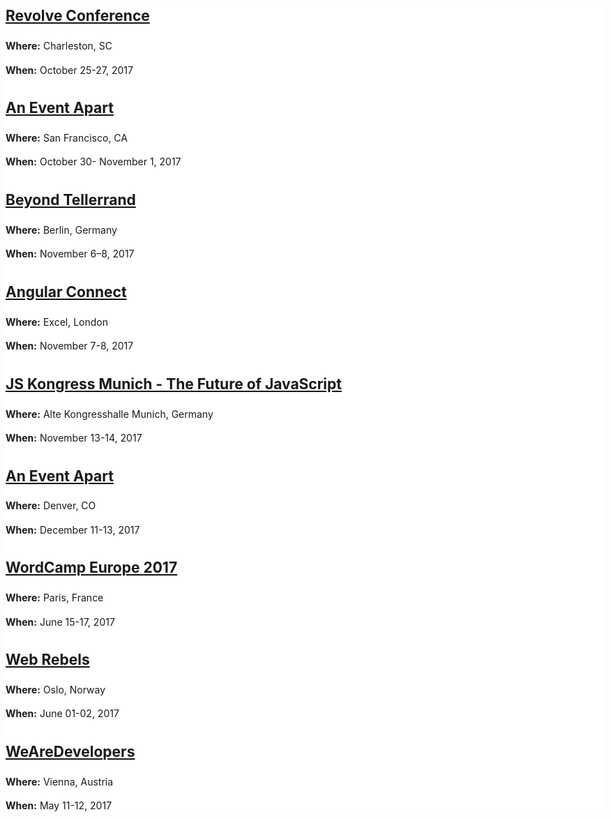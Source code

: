 ## [Revolve Conference](https://2017.revolveconference.com/)
**Where:** Charleston, SC

**When:** October 25-27, 2017
    
## [An Event Apart](https://aneventapart.com/event/san-francisco-2017)
**Where:** San Francisco, CA

**When:** October 30- November 1, 2017
    
## [Beyond Tellerrand](http://beyondtellerrand.com/)
**Where:** Berlin, Germany

**When:** November 6–8, 2017
    
## [Angular Connect](http://angularconnect.com/)
**Where:** Excel, London

**When:** November 7-8, 2017
    
## [JS Kongress Munich - The Future of JavaScript](https://2017.js-kongress.de/)
**Where:** Alte Kongresshalle Munich, Germany

**When:** November 13-14, 2017
    
## [An Event Apart](https://aneventapart.com/event/denver-2017)
**Where:** Denver, CO

**When:** December 11-13, 2017
    
## [WordCamp Europe 2017](https://2017.europe.wordcamp.org/)
**Where:** Paris, France

**When:** June 15-17, 2017
    
## [Web Rebels](https://webrebels.org/)
**Where:** Oslo, Norway

**When:** June 01-02, 2017
    
## [WeAreDevelopers](http://www.wearedevelopers.org/)
**Where:** Vienna, Austria

**When:** May 11-12, 2017
    